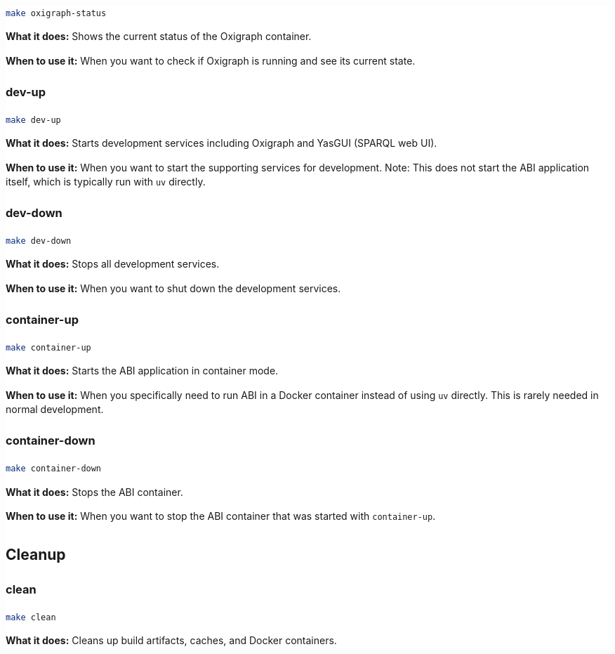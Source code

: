 ```bash
make oxigraph-status
```

**What it does:** Shows the current status of the Oxigraph container.

**When to use it:** When you want to check if Oxigraph is running and see its current state.

### dev-up

```bash
make dev-up
```

**What it does:** Starts development services including Oxigraph and YasGUI (SPARQL web UI).

**When to use it:** When you want to start the supporting services for development. Note: This does not start the ABI application itself, which is typically run with `uv` directly.

### dev-down

```bash
make dev-down
```

**What it does:** Stops all development services.

**When to use it:** When you want to shut down the development services.

### container-up

```bash
make container-up
```

**What it does:** Starts the ABI application in container mode.

**When to use it:** When you specifically need to run ABI in a Docker container instead of using `uv` directly. This is rarely needed in normal development.

### container-down

```bash
make container-down
```

**What it does:** Stops the ABI container.

**When to use it:** When you want to stop the ABI container that was started with `container-up`.

## Cleanup

### clean

```bash
make clean
```

**What it does:** Cleans up build artifacts, caches, and Docker containers.
